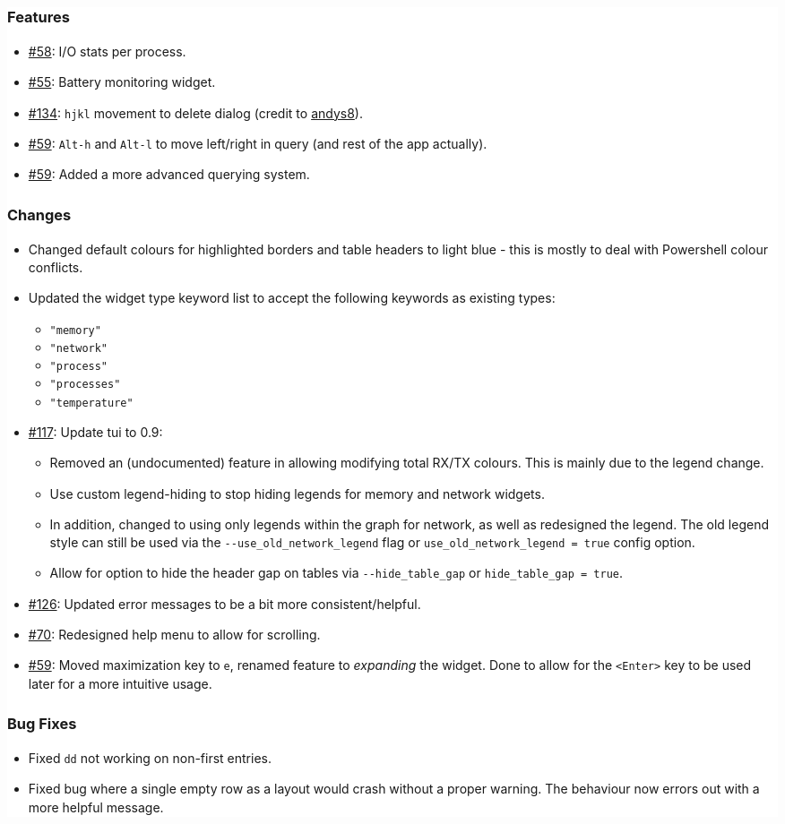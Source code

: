 ### Features

- [#58](https://github.com/ClementTsang/bottom/issues/58): I/O stats per process.

- [#55](https://github.com/ClementTsang/bottom/issues/55): Battery monitoring widget.

- [#134](https://github.com/ClementTsang/bottom/pull/134): `hjkl` movement to delete dialog (credit to [andys8](https://github.com/andys8)).

- [#59](https://github.com/ClementTsang/bottom/issues/59): `Alt-h` and `Alt-l` to move left/right in query (and rest of the app actually).

- [#59](https://github.com/ClementTsang/bottom/issues/59): Added a more advanced querying system.

### Changes

- Changed default colours for highlighted borders and table headers to light blue - this is mostly to deal with Powershell colour conflicts.

- Updated the widget type keyword list to accept the following keywords as existing types:

  - `"memory"`
  - `"network"`
  - `"process"`
  - `"processes"`
  - `"temperature"`

- [#117](https://github.com/ClementTsang/bottom/issues/117): Update tui to 0.9:

  - Removed an (undocumented) feature in allowing modifying total RX/TX colours. This is mainly due to the legend change.

  - Use custom legend-hiding to stop hiding legends for memory and network widgets.

  - In addition, changed to using only legends within the graph for network, as well as redesigned the legend.
    The old legend style can still be used via the `--use_old_network_legend` flag or `use_old_network_legend = true` config option.

  - Allow for option to hide the header gap on tables via `--hide_table_gap` or `hide_table_gap = true`.

- [#126](https://github.com/ClementTsang/bottom/pull/126): Updated error messages to be a bit more consistent/helpful.

- [#70](https://github.com/ClementTsang/bottom/issues/70): Redesigned help menu to allow for scrolling.

- [#59](https://github.com/ClementTsang/bottom/issues/59): Moved maximization key to `e`, renamed feature to _expanding_ the widget. Done to allow for the `<Enter>` key to be used later for a more intuitive usage.

### Bug Fixes

- Fixed `dd` not working on non-first entries.

- Fixed bug where a single empty row as a layout would crash without a proper warning.
  The behaviour now errors out with a more helpful message.
